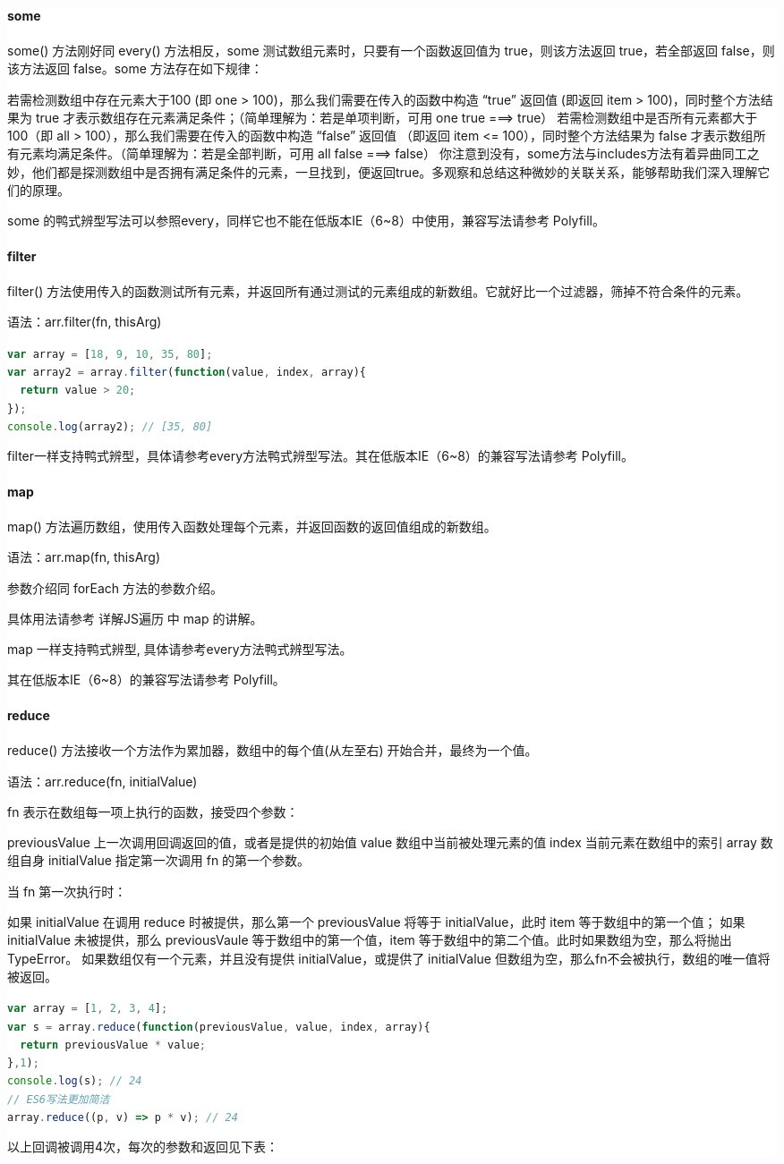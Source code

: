 #### some
some() 方法刚好同 every() 方法相反，some 测试数组元素时，只要有一个函数返回值为 true，则该方法返回 true，若全部返回 false，则该方法返回 false。some 方法存在如下规律：

若需检测数组中存在元素大于100 (即 one > 100)，那么我们需要在传入的函数中构造 “true” 返回值 (即返回 item > 100)，同时整个方法结果为 true 才表示数组存在元素满足条件；（简单理解为：若是单项判断，可用 one true ===> true）
若需检测数组中是否所有元素都大于100（即 all > 100），那么我们需要在传入的函数中构造 “false” 返回值 （即返回 item <= 100），同时整个方法结果为 false 才表示数组所有元素均满足条件。（简单理解为：若是全部判断，可用 all false ===> false）
你注意到没有，some方法与includes方法有着异曲同工之妙，他们都是探测数组中是否拥有满足条件的元素，一旦找到，便返回true。多观察和总结这种微妙的关联关系，能够帮助我们深入理解它们的原理。

some 的鸭式辨型写法可以参照every，同样它也不能在低版本IE（6~8）中使用，兼容写法请参考 Polyfill。

#### filter
filter() 方法使用传入的函数测试所有元素，并返回所有通过测试的元素组成的新数组。它就好比一个过滤器，筛掉不符合条件的元素。

语法：arr.filter(fn, thisArg)
```js
var array = [18, 9, 10, 35, 80];
var array2 = array.filter(function(value, index, array){
  return value > 20;
});
console.log(array2); // [35, 80]
```
filter一样支持鸭式辨型，具体请参考every方法鸭式辨型写法。其在低版本IE（6~8）的兼容写法请参考 Polyfill。

#### map
map() 方法遍历数组，使用传入函数处理每个元素，并返回函数的返回值组成的新数组。

语法：arr.map(fn, thisArg)

参数介绍同 forEach 方法的参数介绍。

具体用法请参考 详解JS遍历 中 map 的讲解。

map 一样支持鸭式辨型, 具体请参考every方法鸭式辨型写法。

其在低版本IE（6~8）的兼容写法请参考 Polyfill。

#### reduce
reduce() 方法接收一个方法作为累加器，数组中的每个值(从左至右) 开始合并，最终为一个值。

语法：arr.reduce(fn, initialValue)

fn 表示在数组每一项上执行的函数，接受四个参数：

previousValue 上一次调用回调返回的值，或者是提供的初始值
value 数组中当前被处理元素的值
index 当前元素在数组中的索引
array 数组自身
initialValue 指定第一次调用 fn 的第一个参数。

当 fn 第一次执行时：

如果 initialValue 在调用 reduce 时被提供，那么第一个 previousValue 将等于 initialValue，此时 item 等于数组中的第一个值；
如果 initialValue 未被提供，那么 previousVaule 等于数组中的第一个值，item 等于数组中的第二个值。此时如果数组为空，那么将抛出 TypeError。
如果数组仅有一个元素，并且没有提供 initialValue，或提供了 initialValue 但数组为空，那么fn不会被执行，数组的唯一值将被返回。
```js
var array = [1, 2, 3, 4];
var s = array.reduce(function(previousValue, value, index, array){
  return previousValue * value;
},1);
console.log(s); // 24
// ES6写法更加简洁
array.reduce((p, v) => p * v); // 24
```
以上回调被调用4次，每次的参数和返回见下表：
